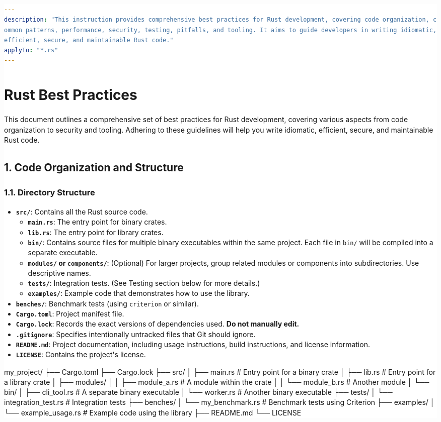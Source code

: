```yaml
---
description: "This instruction provides comprehensive best practices for Rust development, covering code organization, common patterns, performance, security, testing, pitfalls, and tooling. It aims to guide developers in writing idiomatic, efficient, secure, and maintainable Rust code."
applyTo: "*.rs"
---
```

# Rust Best Practices

This document outlines a comprehensive set of best practices for Rust development, covering various aspects from code organization to security and tooling. Adhering to these guidelines will help you write idiomatic, efficient, secure, and maintainable Rust code.

## 1. Code Organization and Structure

### 1.1. Directory Structure

-   **`src/`**: Contains all the Rust source code.
    -   **`main.rs`**: The entry point for binary crates.
    -   **`lib.rs`**: The entry point for library crates.
    -   **`bin/`**:  Contains source files for multiple binary executables within the same project.  Each file in `bin/` will be compiled into a separate executable.
    -   **`modules/` or `components/`**: (Optional)  For larger projects, group related modules or components into subdirectories. Use descriptive names.
    -   **`tests/`**:  Integration tests. (See Testing section below for more details.)
    -   **`examples/`**: Example code that demonstrates how to use the library.
-   **`benches/`**: Benchmark tests (using `criterion` or similar).
-   **`Cargo.toml`**: Project manifest file.
-   **`Cargo.lock`**: Records the exact versions of dependencies used. **Do not manually edit.**
-   **`.gitignore`**: Specifies intentionally untracked files that Git should ignore.
-   **`README.md`**: Project documentation, including usage instructions, build instructions, and license information.
-   **`LICENSE`**: Contains the project's license.


my_project/
├── Cargo.toml
├── Cargo.lock
├── src/
│   ├── main.rs         # Entry point for a binary crate
│   ├── lib.rs          # Entry point for a library crate
│   ├── modules/
│   │   ├── module_a.rs # A module within the crate
│   │   └── module_b.rs # Another module
│   └── bin/
│       ├── cli_tool.rs # A separate binary executable
│       └── worker.rs   # Another binary executable
├── tests/
│   └── integration_test.rs # Integration tests
├── benches/
│   └── my_benchmark.rs # Benchmark tests using Criterion
├── examples/
│   └── example_usage.rs # Example code using the library
├── README.md
└── LICENSE
